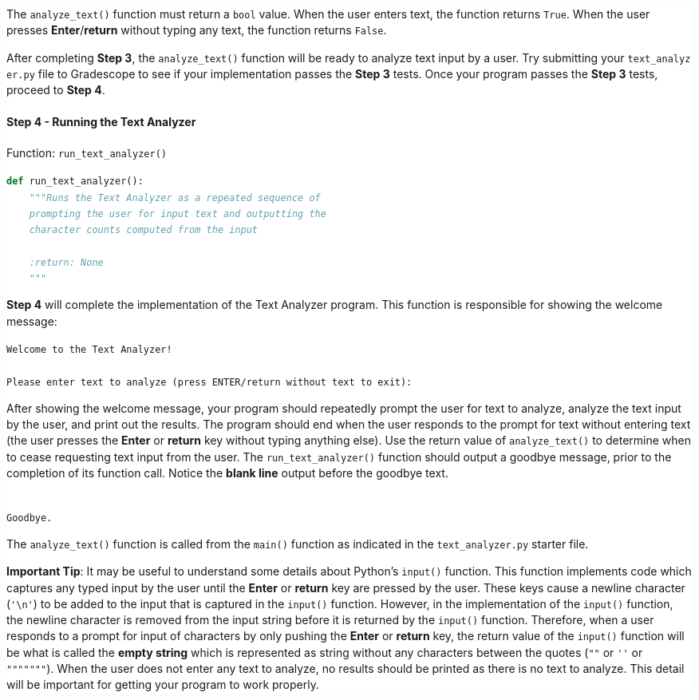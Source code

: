 The `analyze_text()` function must return a `bool` value. When the user enters text, the function returns `True`.  When the user presses **Enter**/**return** without typing any text, the function returns `False`.

After completing **Step 3**, the `analyze_text()` function will be ready to analyze text input by a user. Try submitting your `text_analyzer.py` file to Gradescope to see if your implementation passes the **Step 3** tests. Once your program passes the **Step 3** tests, proceed to **Step 4**.


<a name="step4_ta"></a>
#### Step 4 - Running the Text Analyzer

Function: `run_text_analyzer()`

```python 
def run_text_analyzer():
    """Runs the Text Analyzer as a repeated sequence of
    prompting the user for input text and outputting the
    character counts computed from the input

    :return: None
    """
```

**Step 4** will complete the implementation of the Text Analyzer program. This function is responsible for showing the welcome message:

```out 
Welcome to the Text Analyzer!

Please enter text to analyze (press ENTER/return without text to exit):
```

After showing the welcome message, your program should repeatedly prompt the user for text to analyze, analyze the text input by the user, and print out the results. The program should end when the user responds to the prompt for text without entering text (the user presses the **Enter** or **return** key without typing anything else). Use the return value of `analyze_text()` to determine when to cease requesting text input from the user. The `run_text_analyzer()` function should output a goodbye message, prior to the completion of its function call. Notice the **blank line** output before the goodbye text. 

```out 

Goodbye.
```

The `analyze_text()` function is called from the `main()` function as indicated in the `text_analyzer.py` starter file.

**Important Tip**: It may be useful to understand some details about Python’s `input()` function. This function implements code which captures any typed input by the user until the **Enter** or **return** key are pressed by the user. These keys cause a newline character (`'\n'`) to be added to the input that is captured in the `input()` function. However, in the implementation of the `input()` function, the newline character is removed from the input string before it is returned by the `input()` function. Therefore, when a user responds to a prompt for input of characters by only pushing the **Enter** or **return** key, the return value of the `input()` function will be what is called the **empty string** which is represented as string without any characters between the quotes (`""` or `''` or `"""""""`). When the user does not enter any text to analyze, no results should be printed as there is no text to analyze. This detail will be important for getting your program to work properly.
